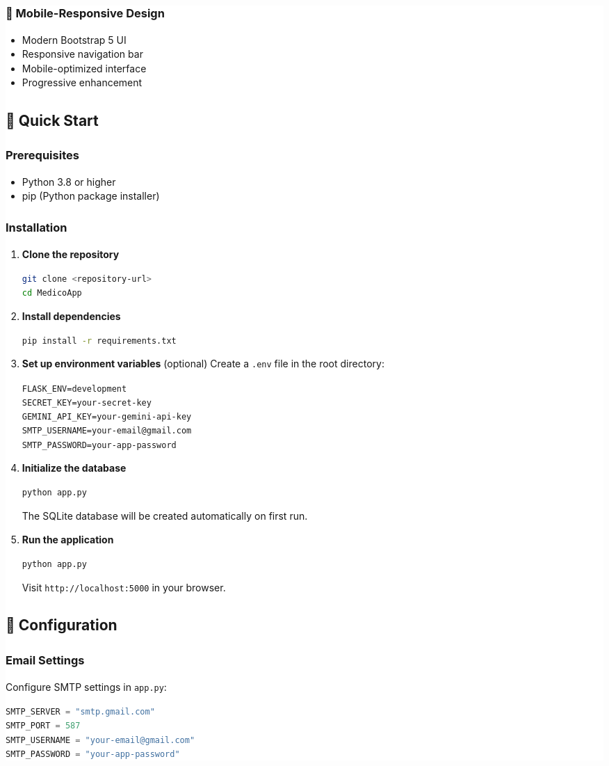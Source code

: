 ### 📱 Mobile-Responsive Design
- Modern Bootstrap 5 UI
- Responsive navigation bar
- Mobile-optimized interface
- Progressive enhancement

## 🚀 Quick Start

### Prerequisites
- Python 3.8 or higher
- pip (Python package installer)

### Installation

1. **Clone the repository**
   ```bash
   git clone <repository-url>
   cd MedicoApp
   ```

2. **Install dependencies**
   ```bash
   pip install -r requirements.txt
   ```

3. **Set up environment variables** (optional)
   Create a `.env` file in the root directory:
   ```env
   FLASK_ENV=development
   SECRET_KEY=your-secret-key
   GEMINI_API_KEY=your-gemini-api-key
   SMTP_USERNAME=your-email@gmail.com
   SMTP_PASSWORD=your-app-password
   ```

4. **Initialize the database**
   ```bash
   python app.py
   ```
   The SQLite database will be created automatically on first run.

5. **Run the application**
   ```bash
   python app.py
   ```
   Visit `http://localhost:5000` in your browser.

## 🔧 Configuration

### Email Settings
Configure SMTP settings in `app.py`:
```python
SMTP_SERVER = "smtp.gmail.com"
SMTP_PORT = 587
SMTP_USERNAME = "your-email@gmail.com"
SMTP_PASSWORD = "your-app-password"
```
